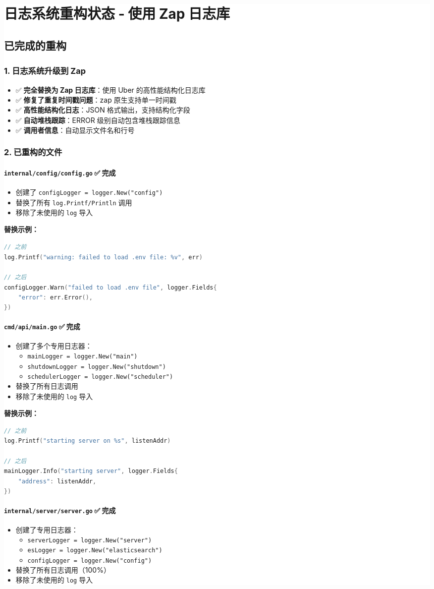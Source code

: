 # 日志系统重构状态 - 使用 Zap 日志库

## 已完成的重构

### 1. 日志系统升级到 Zap
- ✅ **完全替换为 Zap 日志库**：使用 Uber 的高性能结构化日志库
- ✅ **修复了重复时间戳问题**：zap 原生支持单一时间戳
- ✅ **高性能结构化日志**：JSON 格式输出，支持结构化字段
- ✅ **自动堆栈跟踪**：ERROR 级别自动包含堆栈跟踪信息
- ✅ **调用者信息**：自动显示文件名和行号

### 2. 已重构的文件

#### `internal/config/config.go` ✅ 完成
- 创建了 `configLogger = logger.New("config")`
- 替换了所有 `log.Printf/Println` 调用
- 移除了未使用的 `log` 导入

**替换示例：**
```go
// 之前
log.Printf("warning: failed to load .env file: %v", err)

// 之后  
configLogger.Warn("failed to load .env file", logger.Fields{
    "error": err.Error(),
})
```

#### `cmd/api/main.go` ✅ 完成
- 创建了多个专用日志器：
  - `mainLogger = logger.New("main")`
  - `shutdownLogger = logger.New("shutdown")`
  - `schedulerLogger = logger.New("scheduler")`
- 替换了所有日志调用
- 移除了未使用的 `log` 导入

**替换示例：**
```go
// 之前
log.Printf("starting server on %s", listenAddr)

// 之后
mainLogger.Info("starting server", logger.Fields{
    "address": listenAddr,
})
```

#### `internal/server/server.go` ✅ 完成
- 创建了专用日志器：
  - `serverLogger = logger.New("server")`
  - `esLogger = logger.New("elasticsearch")`
  - `configLogger = logger.New("config")`
- 替换了所有日志调用（100%）
- 移除了未使用的 `log` 导入

